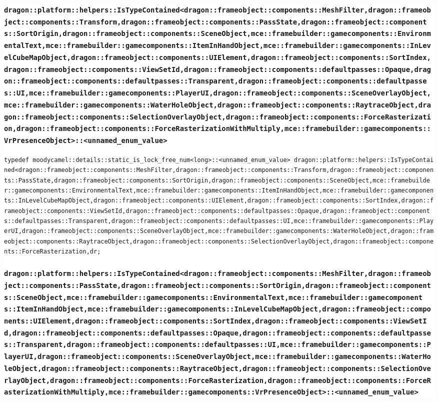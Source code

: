 ### `dragon::platform::helpers::IsTypeContained<dragon::frameobject::components::MeshFilter,dragon::frameobject::components::Transform,dragon::frameobject::components::PassState,dragon::frameobject::components::SortOrigin,dragon::frameobject::components::SceneObject,mce::framebuilder::gamecomponents::EnvironmentalText,mce::framebuilder::gamecomponents::ItemInHandObject,mce::framebuilder::gamecomponents::InLevelCubeMapObject,dragon::frameobject::components::UIElement,dragon::frameobject::components::SortIndex,dragon::frameobject::components::ViewSetId,dragon::frameobject::components::defaultpasses::Opaque,dragon::frameobject::components::defaultpasses::Transparent,dragon::frameobject::components::defaultpasses::UI,mce::framebuilder::gamecomponents::PlayerUI,dragon::frameobject::components::SceneOverlayObject,mce::framebuilder::gamecomponents::WaterHoleObject,dragon::frameobject::components::RaytraceObject,dragon::frameobject::components::SelectionOverlayObject,dragon::frameobject::components::ForceRasterization,dragon::frameobject::components::ForceRasterizationWithMultiply,mce::framebuilder::gamecomponents::VrPresenceObject>::<unnamed_enum_value>`
```
typedef moodycamel::details::static_is_lock_free_num<long>::<unnamed_enum_value> dragon::platform::helpers::IsTypeContained<dragon::frameobject::components::MeshFilter,dragon::frameobject::components::Transform,dragon::frameobject::components::PassState,dragon::frameobject::components::SortOrigin,dragon::frameobject::components::SceneObject,mce::framebuilder::gamecomponents::EnvironmentalText,mce::framebuilder::gamecomponents::ItemInHandObject,mce::framebuilder::gamecomponents::InLevelCubeMapObject,dragon::frameobject::components::UIElement,dragon::frameobject::components::SortIndex,dragon::frameobject::components::ViewSetId,dragon::frameobject::components::defaultpasses::Opaque,dragon::frameobject::components::defaultpasses::Transparent,dragon::frameobject::components::defaultpasses::UI,mce::framebuilder::gamecomponents::PlayerUI,dragon::frameobject::components::SceneOverlayObject,mce::framebuilder::gamecomponents::WaterHoleObject,dragon::frameobject::components::RaytraceObject,dragon::frameobject::components::SelectionOverlayObject,dragon::frameobject::components::ForceRasterization,dr;

```

### `dragon::platform::helpers::IsTypeContained<dragon::frameobject::components::MeshFilter,dragon::frameobject::components::PassState,dragon::frameobject::components::SortOrigin,dragon::frameobject::components::SceneObject,mce::framebuilder::gamecomponents::EnvironmentalText,mce::framebuilder::gamecomponents::ItemInHandObject,mce::framebuilder::gamecomponents::InLevelCubeMapObject,dragon::frameobject::components::UIElement,dragon::frameobject::components::SortIndex,dragon::frameobject::components::ViewSetId,dragon::frameobject::components::defaultpasses::Opaque,dragon::frameobject::components::defaultpasses::Transparent,dragon::frameobject::components::defaultpasses::UI,mce::framebuilder::gamecomponents::PlayerUI,dragon::frameobject::components::SceneOverlayObject,mce::framebuilder::gamecomponents::WaterHoleObject,dragon::frameobject::components::RaytraceObject,dragon::frameobject::components::SelectionOverlayObject,dragon::frameobject::components::ForceRasterization,dragon::frameobject::components::ForceRasterizationWithMultiply,mce::framebuilder::gamecomponents::VrPresenceObject>::<unnamed_enum_value>`
```
```